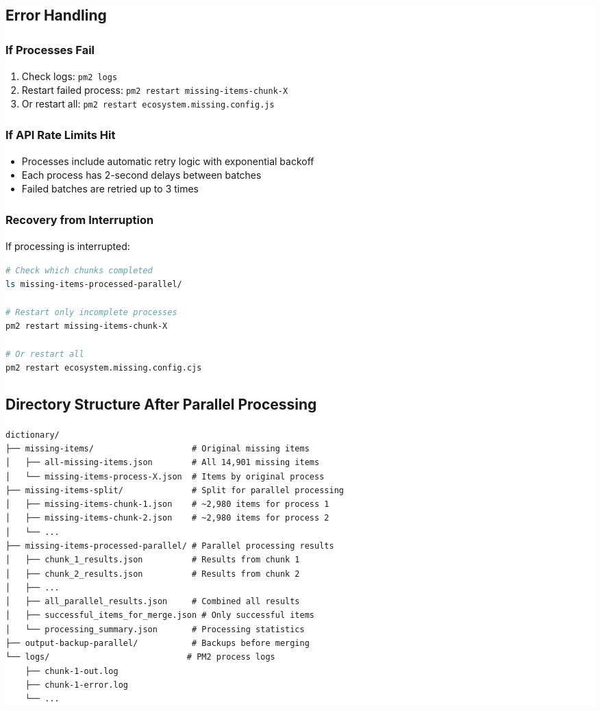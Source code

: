 ## Error Handling

### If Processes Fail
1. Check logs: `pm2 logs`
2. Restart failed process: `pm2 restart missing-items-chunk-X`
3. Or restart all: `pm2 restart ecosystem.missing.config.js`

### If API Rate Limits Hit
- Processes include automatic retry logic with exponential backoff
- Each process has 2-second delays between batches
- Failed batches are retried up to 3 times

### Recovery from Interruption
If processing is interrupted:
```bash
# Check which chunks completed
ls missing-items-processed-parallel/

# Restart only incomplete processes
pm2 restart missing-items-chunk-X

# Or restart all
pm2 restart ecosystem.missing.config.cjs
```

## Directory Structure After Parallel Processing

```
dictionary/
├── missing-items/                    # Original missing items
│   ├── all-missing-items.json        # All 14,901 missing items
│   └── missing-items-process-X.json  # Items by original process
├── missing-items-split/              # Split for parallel processing
│   ├── missing-items-chunk-1.json    # ~2,980 items for process 1
│   ├── missing-items-chunk-2.json    # ~2,980 items for process 2
│   └── ...
├── missing-items-processed-parallel/ # Parallel processing results
│   ├── chunk_1_results.json          # Results from chunk 1
│   ├── chunk_2_results.json          # Results from chunk 2
│   ├── ...
│   ├── all_parallel_results.json     # Combined all results
│   ├── successful_items_for_merge.json # Only successful items
│   └── processing_summary.json       # Processing statistics
├── output-backup-parallel/           # Backups before merging
└── logs/                            # PM2 process logs
    ├── chunk-1-out.log
    ├── chunk-1-error.log
    └── ...
```
